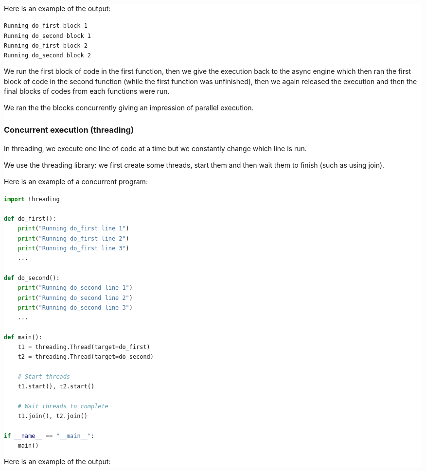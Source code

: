 Here is an example of the output:

```
Running do_first block 1
Running do_second block 1
Running do_first block 2
Running do_second block 2
```

We run the first block of code in the first function, then we give the execution back to the async engine which then ran the first block of code in the second function (while the first function was unfinished), then we again released the execution and then the final blocks of codes from each functions were run.

We ran the the blocks concurrently giving an impression of parallel execution.

### Concurrent execution (threading)

In threading, we execute one line of code at a time but we constantly change which line is run.

We use the threading library: we first create some threads, start them and then wait them to finish (such as using join).

Here is an example of a concurrent program:

```py
import threading

def do_first():
    print("Running do_first line 1")
    print("Running do_first line 2")
    print("Running do_first line 3")
    ...

def do_second():
    print("Running do_second line 1")
    print("Running do_second line 2")
    print("Running do_second line 3")
    ...

def main():
    t1 = threading.Thread(target=do_first)
    t2 = threading.Thread(target=do_second)

    # Start threads
    t1.start(), t2.start()

    # Wait threads to complete
    t1.join(), t2.join()

if __name__ == "__main__":
    main()
```

Here is an example of the output:

